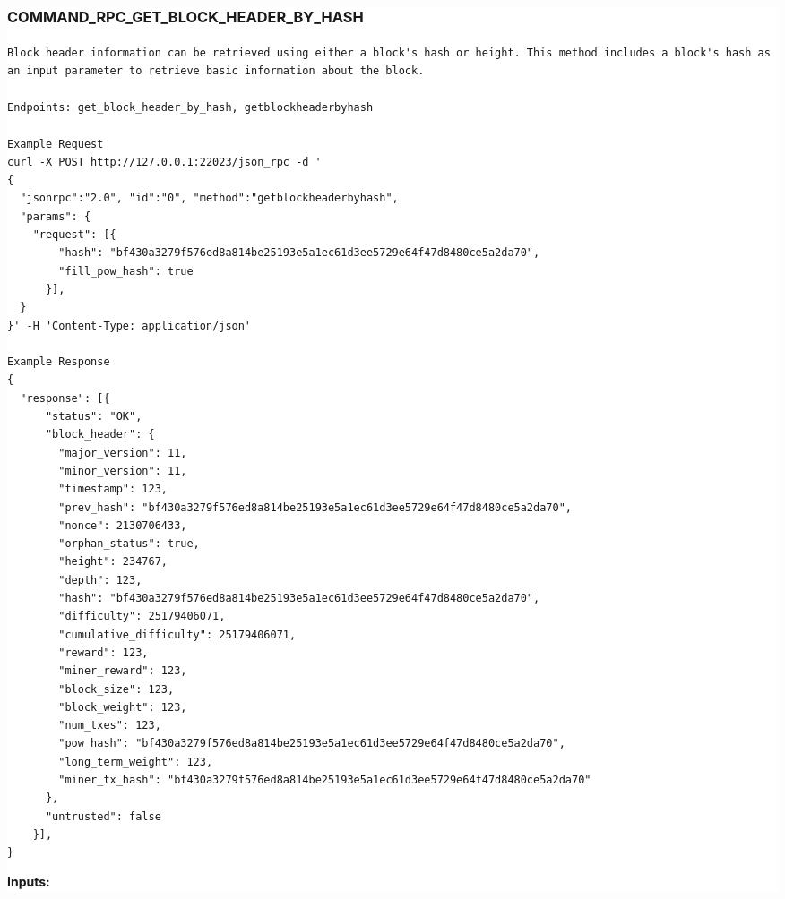
### COMMAND_RPC_GET_BLOCK_HEADER_BY_HASH

```
Block header information can be retrieved using either a block's hash or height. This method includes a block's hash as an input parameter to retrieve basic information about the block.

Endpoints: get_block_header_by_hash, getblockheaderbyhash

Example Request
curl -X POST http://127.0.0.1:22023/json_rpc -d '
{
  "jsonrpc":"2.0", "id":"0", "method":"getblockheaderbyhash",
  "params": {
    "request": [{
        "hash": "bf430a3279f576ed8a814be25193e5a1ec61d3ee5729e64f47d8480ce5a2da70",
        "fill_pow_hash": true
      }],
  }
}' -H 'Content-Type: application/json'

Example Response
{
  "response": [{
      "status": "OK",
      "block_header": {
        "major_version": 11,
        "minor_version": 11,
        "timestamp": 123,
        "prev_hash": "bf430a3279f576ed8a814be25193e5a1ec61d3ee5729e64f47d8480ce5a2da70",
        "nonce": 2130706433,
        "orphan_status": true,
        "height": 234767,
        "depth": 123,
        "hash": "bf430a3279f576ed8a814be25193e5a1ec61d3ee5729e64f47d8480ce5a2da70",
        "difficulty": 25179406071,
        "cumulative_difficulty": 25179406071,
        "reward": 123,
        "miner_reward": 123,
        "block_size": 123,
        "block_weight": 123,
        "num_txes": 123,
        "pow_hash": "bf430a3279f576ed8a814be25193e5a1ec61d3ee5729e64f47d8480ce5a2da70",
        "long_term_weight": 123,
        "miner_tx_hash": "bf430a3279f576ed8a814be25193e5a1ec61d3ee5729e64f47d8480ce5a2da70"
      },
      "untrusted": false
    }],
}

```
**Inputs:**
